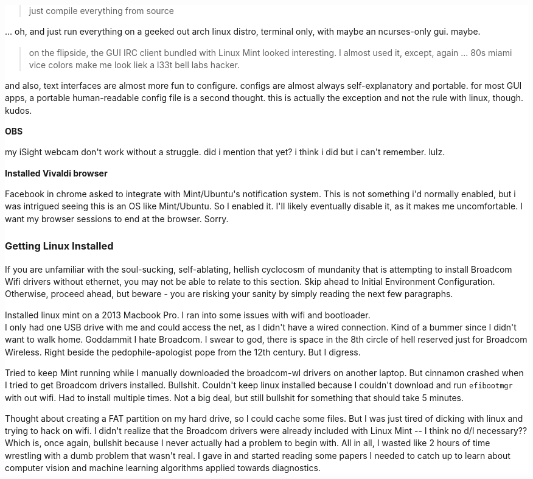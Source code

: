 > just compile everything from source

... oh, and just run everything on a geeked out arch linux distro, terminal only,
with maybe an ncurses-only gui.  maybe.  

> on the flipside, the GUI IRC client bundled with Linux Mint looked interesting.
> I almost used it, except, again ... 80s miami vice colors make me look liek a l33t
> bell labs hacker. 

and also, text interfaces are almost more fun to configure.
configs are almost always self-explanatory and portable. for most
GUI apps, a portable human-readable config file is a second thought. 
this is actually the exception and not the rule with linux, though. kudos.

**OBS**

my iSight webcam don't work without a struggle.  did i mention that yet?  i think i did
but i can't remember. lulz.

**Installed Vivaldi browser**

Facebook in chrome asked to integrate with Mint/Ubuntu's notification system.  This is not
something i'd normally enabled, but i was intrigued seeing this is an OS like Mint/Ubuntu.
So I enabled it.  I'll likely eventually disable it, as it makes me uncomfortable.  I want
my browser sessions to end at the browser.  Sorry.

### Getting Linux Installed

If you are unfamiliar with the soul-sucking, self-ablating, hellish cyclocosm of mundanity that is
attempting to install Broadcom Wifi drivers without ethernet, you may not be able to relate to this section. 
Skip ahead to Initial Environment Configuration.  Otherwise, proceed ahead, but beware - you are risking
your sanity by simply reading the next few paragraphs.

Installed linux mint on a 2013 Macbook Pro.  I ran into some issues with wifi and bootloader.  
I only had one USB drive with me and could access the net, as I didn't have a wired connection.
Kind of a bummer since I didn't want to walk home.  Goddammit I hate Broadcom.  I swear to god,
there is space in the 8th circle of hell reserved just for Broadcom Wireless.  Right beside the 
pedophile-apologist pope from the 12th century.  But I digress. 

Tried to keep Mint running while I manually
downloaded the broadcom-wl drivers on another laptop.  But cinnamon crashed when I tried to get Broadcom 
drivers installed.  Bullshit.  Couldn't keep linux installed because I couldn't download and run `efibootmgr` with
out wifi.  Had to install multiple times.  Not a big deal, but still bullshit for something that should
take 5 minutes.  

Thought about creating a FAT partition on my hard drive, so I could cache 
some files.  But I was just tired of dicking with linux and trying to hack on wifi.  I didn't realize
that the Broadcom drivers were already included with Linux Mint -- I think no d/l necessary??  Which
is, once again, bullshit because I never actually had a problem to begin with.  All in all,
I wasted like 2 hours of time wrestling with a dumb problem that wasn't real.  I gave in
and started reading some papers I needed to catch up to learn about computer vision and 
machine learning algorithms applied towards diagnostics.
